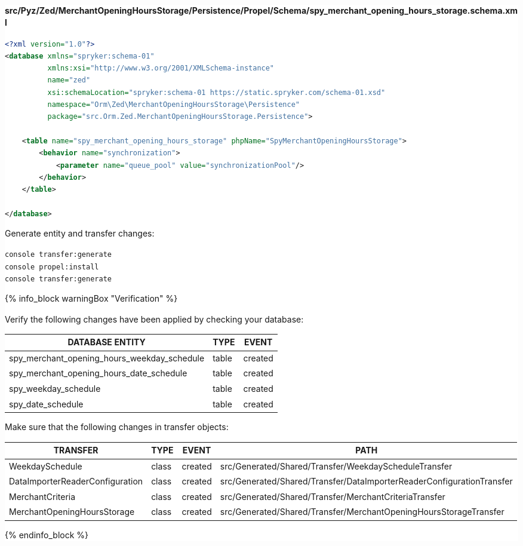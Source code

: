 **src/Pyz/Zed/MerchantOpeningHoursStorage/Persistence/Propel/Schema/spy_merchant_opening_hours_storage.schema.xml**

```xml
<?xml version="1.0"?>
<database xmlns="spryker:schema-01"
          xmlns:xsi="http://www.w3.org/2001/XMLSchema-instance"
          name="zed"
          xsi:schemaLocation="spryker:schema-01 https://static.spryker.com/schema-01.xsd"
          namespace="Orm\Zed\MerchantOpeningHoursStorage\Persistence"
          package="src.Orm.Zed.MerchantOpeningHoursStorage.Persistence">

    <table name="spy_merchant_opening_hours_storage" phpName="SpyMerchantOpeningHoursStorage">
        <behavior name="synchronization">
            <parameter name="queue_pool" value="synchronizationPool"/>
        </behavior>
    </table>

</database>
```

Generate entity and transfer changes:

```bash
console transfer:generate
console propel:install
console transfer:generate
```

{% info_block warningBox "Verification" %}

Verify the following changes have been applied by checking your database:

| DATABASE ENTITY | TYPE | EVENT |
| ------------------------------------------ | ---- | ------ |
| spy_merchant_opening_hours_weekday_schedule | table | created |
| spy_merchant_opening_hours_date_schedule    | table | created |
| spy_weekday_schedule                        | table | created |
| spy_date_schedule                           | table | created |


Make sure that the following changes in transfer objects:

| TRANSFER  | TYPE  | EVENT | PATH  |
| ------------------- | ---- | ------ | ---------------------- |
| WeekdaySchedule                 | class | created | src/Generated/Shared/Transfer/WeekdayScheduleTransfer        |
| DataImporterReaderConfiguration | class | created | src/Generated/Shared/Transfer/DataImporterReaderConfigurationTransfer |
| MerchantCriteria                | class | created | src/Generated/Shared/Transfer/MerchantCriteriaTransfer       |
| MerchantOpeningHoursStorage     | class | created | src/Generated/Shared/Transfer/MerchantOpeningHoursStorageTransfer |

{% endinfo_block %}

